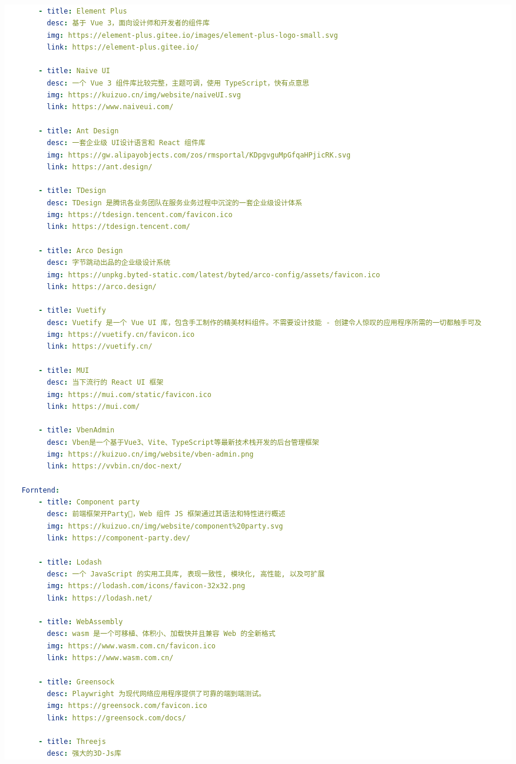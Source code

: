 ```yaml
        - title: Element Plus
          desc: 基于 Vue 3，面向设计师和开发者的组件库
          img: https://element-plus.gitee.io/images/element-plus-logo-small.svg
          link: https://element-plus.gitee.io/

        - title: Naive UI
          desc: 一个 Vue 3 组件库比较完整，主题可调，使用 TypeScript，快有点意思
          img: https://kuizuo.cn/img/website/naiveUI.svg
          link: https://www.naiveui.com/

        - title: Ant Design
          desc: 一套企业级 UI设计语言和 React 组件库
          img: https://gw.alipayobjects.com/zos/rmsportal/KDpgvguMpGfqaHPjicRK.svg
          link: https://ant.design/

        - title: TDesign
          desc: TDesign 是腾讯各业务团队在服务业务过程中沉淀的一套企业级设计体系
          img: https://tdesign.tencent.com/favicon.ico
          link: https://tdesign.tencent.com/

        - title: Arco Design
          desc: 字节跳动出品的企业级设计系统
          img: https://unpkg.byted-static.com/latest/byted/arco-config/assets/favicon.ico
          link: https://arco.design/

        - title: Vuetify
          desc: Vuetify 是一个 Vue UI 库，包含手工制作的精美材料组件。不需要设计技能 - 创建令人惊叹的应用程序所需的一切都触手可及
          img: https://vuetify.cn/favicon.ico
          link: https://vuetify.cn/

        - title: MUI
          desc: 当下流行的 React UI 框架
          img: https://mui.com/static/favicon.ico
          link: https://mui.com/

        - title: VbenAdmin
          desc: Vben是一个基于Vue3、Vite、TypeScript等最新技术栈开发的后台管理框架
          img: https://kuizuo.cn/img/website/vben-admin.png
          link: https://vvbin.cn/doc-next/

    Forntend:
        - title: Component party
          desc: 前端框架开Party🎉，Web 组件 JS 框架通过其语法和特性进行概述
          img: https://kuizuo.cn/img/website/component%20party.svg
          link: https://component-party.dev/

        - title: Lodash
          desc: 一个 JavaScript 的实用工具库, 表现一致性, 模块化, 高性能, 以及可扩展
          img: https://lodash.com/icons/favicon-32x32.png
          link: https://lodash.net/

        - title: WebAssembly
          desc: wasm 是一个可移植、体积小、加载快并且兼容 Web 的全新格式
          img: https://www.wasm.com.cn/favicon.ico
          link: https://www.wasm.com.cn/

        - title: Greensock
          desc: Playwright 为现代网络应用程序提供了可靠的端到端测试。
          img: https://greensock.com/favicon.ico
          link: https://greensock.com/docs/

        - title: Threejs
          desc: 强大的3D-Js库
```